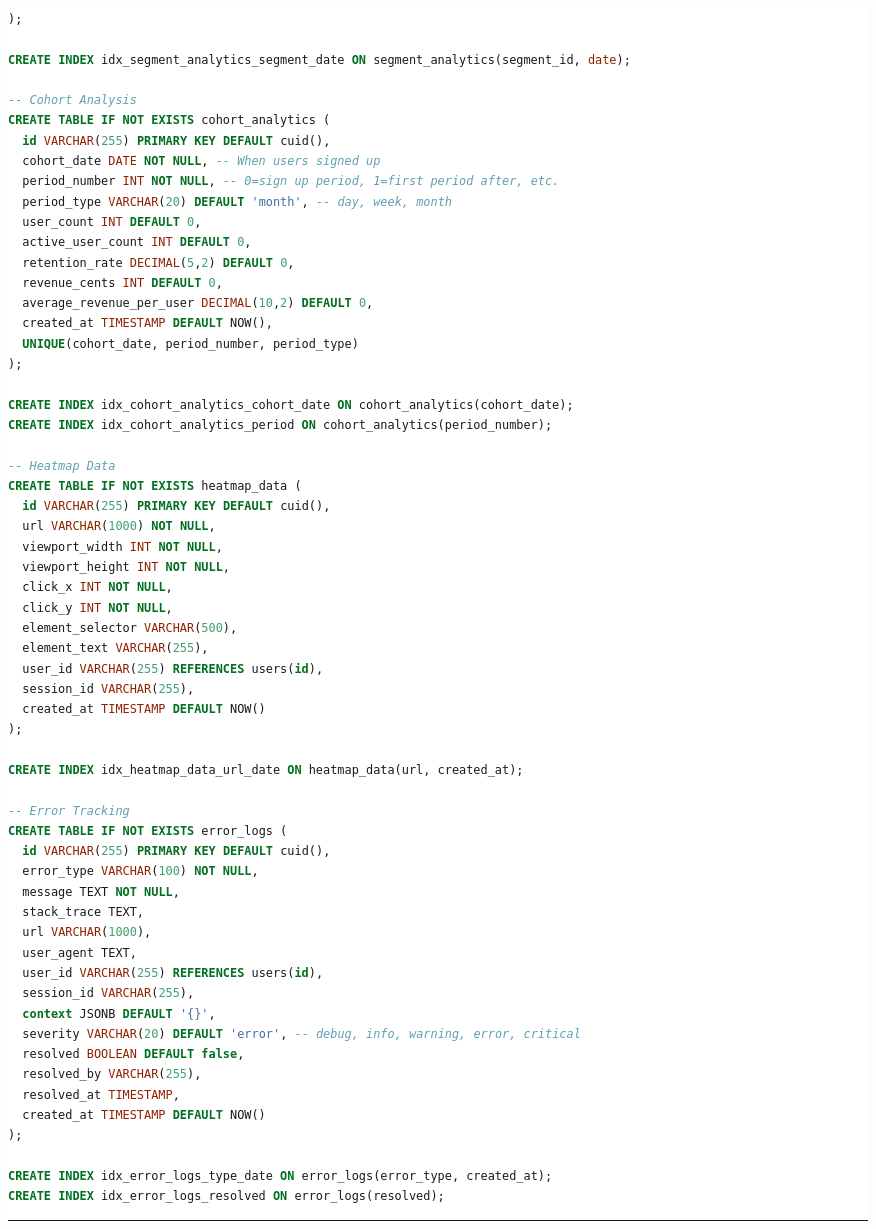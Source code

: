 ```sql
);

CREATE INDEX idx_segment_analytics_segment_date ON segment_analytics(segment_id, date);

-- Cohort Analysis
CREATE TABLE IF NOT EXISTS cohort_analytics (
  id VARCHAR(255) PRIMARY KEY DEFAULT cuid(),
  cohort_date DATE NOT NULL, -- When users signed up
  period_number INT NOT NULL, -- 0=sign up period, 1=first period after, etc.
  period_type VARCHAR(20) DEFAULT 'month', -- day, week, month
  user_count INT DEFAULT 0,
  active_user_count INT DEFAULT 0,
  retention_rate DECIMAL(5,2) DEFAULT 0,
  revenue_cents INT DEFAULT 0,
  average_revenue_per_user DECIMAL(10,2) DEFAULT 0,
  created_at TIMESTAMP DEFAULT NOW(),
  UNIQUE(cohort_date, period_number, period_type)
);

CREATE INDEX idx_cohort_analytics_cohort_date ON cohort_analytics(cohort_date);
CREATE INDEX idx_cohort_analytics_period ON cohort_analytics(period_number);

-- Heatmap Data
CREATE TABLE IF NOT EXISTS heatmap_data (
  id VARCHAR(255) PRIMARY KEY DEFAULT cuid(),
  url VARCHAR(1000) NOT NULL,
  viewport_width INT NOT NULL,
  viewport_height INT NOT NULL,
  click_x INT NOT NULL,
  click_y INT NOT NULL,
  element_selector VARCHAR(500),
  element_text VARCHAR(255),
  user_id VARCHAR(255) REFERENCES users(id),
  session_id VARCHAR(255),
  created_at TIMESTAMP DEFAULT NOW()
);

CREATE INDEX idx_heatmap_data_url_date ON heatmap_data(url, created_at);

-- Error Tracking
CREATE TABLE IF NOT EXISTS error_logs (
  id VARCHAR(255) PRIMARY KEY DEFAULT cuid(),
  error_type VARCHAR(100) NOT NULL,
  message TEXT NOT NULL,
  stack_trace TEXT,
  url VARCHAR(1000),
  user_agent TEXT,
  user_id VARCHAR(255) REFERENCES users(id),
  session_id VARCHAR(255),
  context JSONB DEFAULT '{}',
  severity VARCHAR(20) DEFAULT 'error', -- debug, info, warning, error, critical
  resolved BOOLEAN DEFAULT false,
  resolved_by VARCHAR(255),
  resolved_at TIMESTAMP,
  created_at TIMESTAMP DEFAULT NOW()
);

CREATE INDEX idx_error_logs_type_date ON error_logs(error_type, created_at);
CREATE INDEX idx_error_logs_resolved ON error_logs(resolved);
```

---